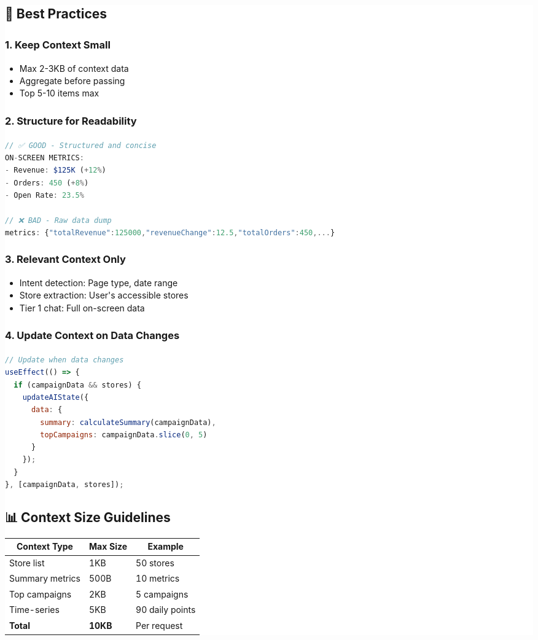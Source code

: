 ## 🎯 Best Practices

### 1. Keep Context Small
- Max 2-3KB of context data
- Aggregate before passing
- Top 5-10 items max

### 2. Structure for Readability
```javascript
// ✅ GOOD - Structured and concise
ON-SCREEN METRICS:
- Revenue: $125K (+12%)
- Orders: 450 (+8%)
- Open Rate: 23.5%

// ❌ BAD - Raw data dump
metrics: {"totalRevenue":125000,"revenueChange":12.5,"totalOrders":450,...}
```

### 3. Relevant Context Only
- Intent detection: Page type, date range
- Store extraction: User's accessible stores
- Tier 1 chat: Full on-screen data

### 4. Update Context on Data Changes

```javascript
// Update when data changes
useEffect(() => {
  if (campaignData && stores) {
    updateAIState({
      data: {
        summary: calculateSummary(campaignData),
        topCampaigns: campaignData.slice(0, 5)
      }
    });
  }
}, [campaignData, stores]);
```

## 📊 Context Size Guidelines

| Context Type | Max Size | Example |
|--------------|----------|---------|
| Store list | 1KB | 50 stores |
| Summary metrics | 500B | 10 metrics |
| Top campaigns | 2KB | 5 campaigns |
| Time-series | 5KB | 90 daily points |
| **Total** | **10KB** | Per request |
